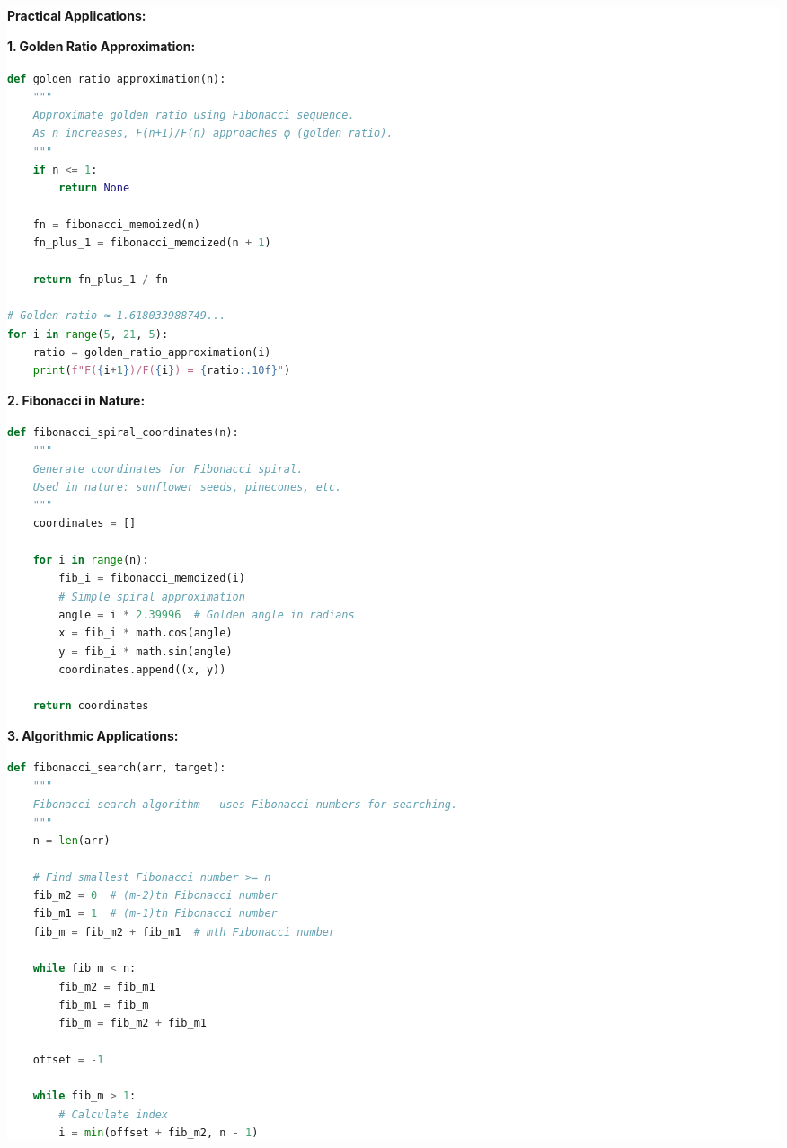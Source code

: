 **Practical Applications:**

**1. Golden Ratio Approximation:**
```python
def golden_ratio_approximation(n):
    """
    Approximate golden ratio using Fibonacci sequence.
    As n increases, F(n+1)/F(n) approaches φ (golden ratio).
    """
    if n <= 1:
        return None
    
    fn = fibonacci_memoized(n)
    fn_plus_1 = fibonacci_memoized(n + 1)
    
    return fn_plus_1 / fn

# Golden ratio ≈ 1.618033988749...
for i in range(5, 21, 5):
    ratio = golden_ratio_approximation(i)
    print(f"F({i+1})/F({i}) = {ratio:.10f}")
```

**2. Fibonacci in Nature:**
```python
def fibonacci_spiral_coordinates(n):
    """
    Generate coordinates for Fibonacci spiral.
    Used in nature: sunflower seeds, pinecones, etc.
    """
    coordinates = []
    
    for i in range(n):
        fib_i = fibonacci_memoized(i)
        # Simple spiral approximation
        angle = i * 2.39996  # Golden angle in radians
        x = fib_i * math.cos(angle)
        y = fib_i * math.sin(angle)
        coordinates.append((x, y))
    
    return coordinates
```

**3. Algorithmic Applications:**
```python
def fibonacci_search(arr, target):
    """
    Fibonacci search algorithm - uses Fibonacci numbers for searching.
    """
    n = len(arr)
    
    # Find smallest Fibonacci number >= n
    fib_m2 = 0  # (m-2)th Fibonacci number
    fib_m1 = 1  # (m-1)th Fibonacci number
    fib_m = fib_m2 + fib_m1  # mth Fibonacci number
    
    while fib_m < n:
        fib_m2 = fib_m1
        fib_m1 = fib_m
        fib_m = fib_m2 + fib_m1
    
    offset = -1
    
    while fib_m > 1:
        # Calculate index
        i = min(offset + fib_m2, n - 1)
```